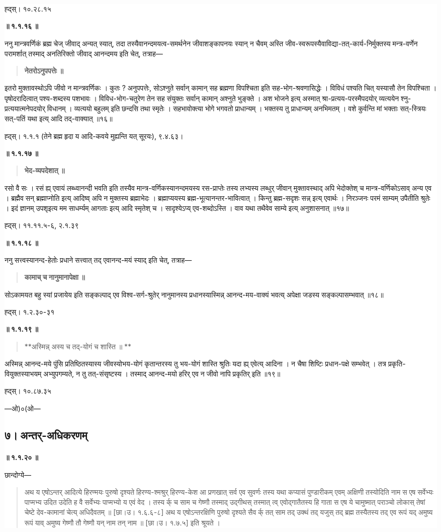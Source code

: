 ह्द्स्। १०.२८.१५

**॥ १.१.१६ ॥**

ननु मान्त्रवर्णिकं ब्रह्म चेज् जीवाद् अन्यत् स्यात्, तदा तस्यैवानन्दमयत्व-समर्थनेन जीवाशङ्कापनयः स्यान् न चैवम् अस्ति जीव-स्वरूपस्यैवाविद्या-तत्-कार्य-निर्मुक्तस्य मन्त्र-वर्णेन परामर्शात् तस्माद् अनतिरिक्तो जीवाद् आनन्दमय इति चेत्, तत्राह—
> **नेतरोऽनुपपत्तेः ॥**

इतरो मुक्तावस्थोऽपि जीवो न मान्त्रवर्णिकः । कुतः ? अनुपपत्तेः, सोऽश्नुते सर्वान् कामान् सह ब्रह्मणा विपश्चिता इति सह-भोग-श्रवणासिद्धेः । विविधं पश्यति चित् यस्यासौ तेन विपश्चिता । पृषोदरादित्वात् पश्य-शब्दस्य पशभावः । विविध-भोग-चतुरेण तेन सह संयुक्तः सर्वान् कामान् अश्नुते भुङ्क्ते । अश भोजने इत्य् अस्मात् श्रा-प्रत्यय-परस्मैपदयोर् व्यत्ययेन श्नु-प्रत्ययात्मनेपदयोर् विधानम् । व्यत्ययो बहुलम् इति छन्दसि तथा स्मृतेः । सहभावोक्त्या भोगे भगवतो प्राधान्यम् । भक्तस्य तु प्राधान्यम् अनभिमतम् । वशे कुर्वन्ति मां भक्ताः सत्-स्त्रियः सत्-पतिं यथा इत्य् आदि तद्-वाक्यात् ॥१६॥

ह्द्स्। १.१.१ (तेने ब्रह्म हृदा य आदि-कवये मुह्यन्ति यत् सूरयः), ९.४.६३।

**॥ १.१.१७ ॥**
> **भेद-व्यपदेशात् ॥**

रसो वै सः । रसं ह्य् एवायं लब्ध्वानन्दी भवति इति तस्यैव मान्त्र-वर्णिकस्यानन्दमयस्य रस-प्राप्तेः तस्य लभ्यस्य लब्धुर् जीवान् मुक्तावस्थाद् अपि भेदोक्तेश् च मान्त्र-वर्णिकोऽसाव् अन्य एव । ब्रह्मैव सन् ब्रह्माप्नोति इत्य् आदिष्व् अपि न मुक्तस्य ब्रह्माभेदः । ब्रह्माप्ययस्य ब्रह्म-भूत्यानन्तर-भावित्वात् । किन्तु ब्रह्म-सदृशः सन्न् इत्य् एवार्थः । निरञ्जनः परमं साम्यम् उपैतीति श्रुतेः । इदं ज्ञानम् उपशृइत्य मम साधर्म्यम् आगताः इत्य् आदि स्मृतेश् च । सादृश्येऽप्य् एव-शब्दोऽस्ति । वाव यथा तथैवेव साम्ये इत्य् अनुशासनात् ॥१७॥

ह्द्स्। ११.११.५-६, २.१.३९

**॥ १.१.१८ ॥**

ननु सत्त्वस्यानन्द-हेतोः प्रधाने सत्त्वात् तद् एवानन्द-मयं स्याद् इति चेत्, तत्राह—
> **कामाच् च नानुमानापेक्षा ॥**

सोऽकामयत बहु स्यां प्रजायेय इति सङ्कल्पाद् एव विश्व-सर्ग-श्रुतेर् नानुमानस्य प्रधानस्यास्मिन्न् आनन्द-मय-वाक्यं भवत्य् अपेक्षा जडस्य सङ्कल्पासम्भवात् ॥१८॥

ह्द्स्। १.२.३०-३१

**॥ १.१.१९ ॥**
> **अस्मिन्न् अस्य च तद्-योगं च शास्ति ॥ **

अस्मिन्न् आनन्द-मये पुंसि प्रतिष्ठितस्यास्य जीवस्योभय-योगं कृतान्तरस्य तु भय-योगं शास्ति श्रुतिः यदा ह्य् एवेत्य् आदिना । न चैषा शिष्टिः प्रधान-पक्षे सम्भवेत् । तत्र प्रकृति-वियुक्तस्याभयम् अभ्युपगम्यते, न तु तत्-संसृष्टस्य । तस्माद् आनन्द-मयो हरिर् एव न जीवो नापि प्रकृतिर् इति ॥१९॥

ह्द्स्। १०.८७.३५

—ओ)०(ओ—


## ७। अन्तर्-अधिकरणम्

**॥ १.१.२० ॥**

छान्दोग्ये—
> अथ य एषोऽन्तर् आदित्ये हिरण्मयः पुरुषो दृश्यते हिरण्य-श्मश्रुर् हिरण्य-केश आ प्रणखात् सर्व एव सुवर्णः तस्य यथा कप्यासं पुण्डारीकम् एवम् अक्षिणी तस्योदिति नाम स एष सर्वेभ्यः पाप्मभ्य उदित उदेति ह वै सर्वेभ्यः पाप्मभ्यो य एवं वेद । तस्य र्क् च साम च गेष्णौ तस्माद् उद्गीथस् तस्मात् त्व् एवोद्गातैतस्य हि गाता स एष ये चामुष्मात् पराञ्चो लोकास् तेषां चेष्टे देव-कामानां चेत्य् अधिदैवतम् ॥ [छा।उ। १.६.६-८]
> अथ य एषोऽन्तरक्षिणि पुरुषो दृश्यते सैव र्क् तत् साम तद् उक्थं तद् यजुस् तद् ब्रह्म तस्यैतस्य तद् एव रूपं यद् अमुष्य रूपं याव् अमुष्य गेष्णौ तौ गेष्णौ यन् नाम तन् नाम ॥ [छा।उ। १.७.५] इति श्रूयते ।
